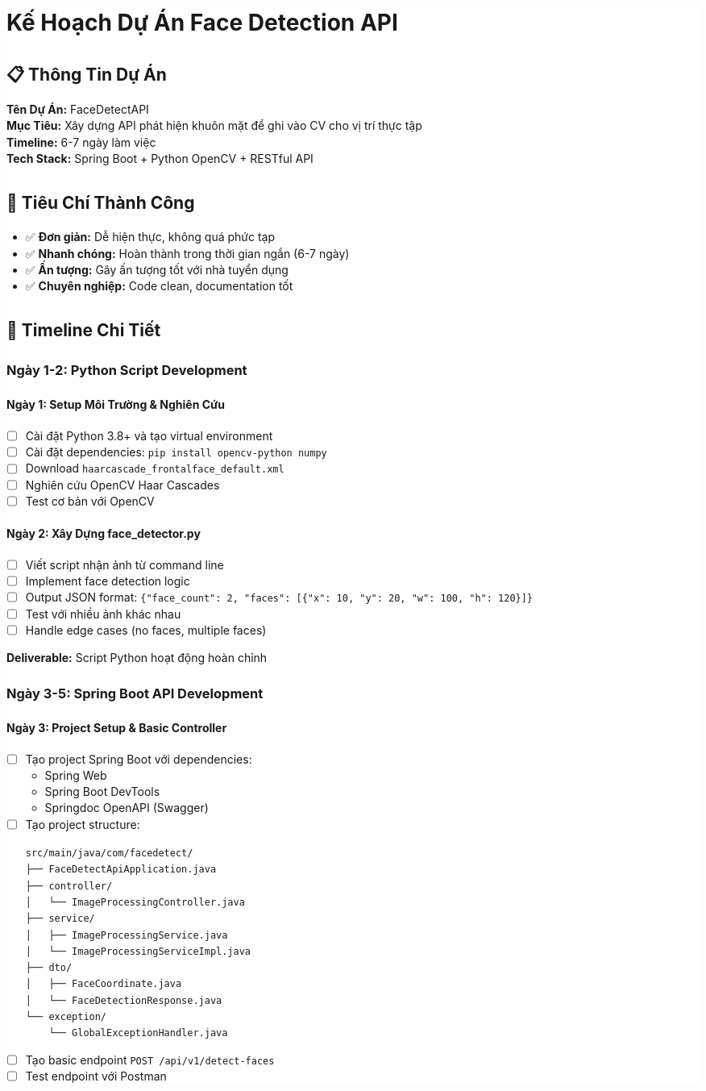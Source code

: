 # Kế Hoạch Dự Án Face Detection API

## 📋 Thông Tin Dự Án

**Tên Dự Án:** FaceDetectAPI  
**Mục Tiêu:** Xây dựng API phát hiện khuôn mặt để ghi vào CV cho vị trí thực tập  
**Timeline:** 6-7 ngày làm việc  
**Tech Stack:** Spring Boot + Python OpenCV + RESTful API

## 🎯 Tiêu Chí Thành Công

- ✅ **Đơn giản:** Dễ hiện thực, không quá phức tạp
- ✅ **Nhanh chóng:** Hoàn thành trong thời gian ngắn (6-7 ngày)
- ✅ **Ấn tượng:** Gây ấn tượng tốt với nhà tuyển dụng
- ✅ **Chuyên nghiệp:** Code clean, documentation tốt

## 📅 Timeline Chi Tiết

### **Ngày 1-2: Python Script Development**

#### Ngày 1: Setup Môi Trường & Nghiên Cứu
- [ ] Cài đặt Python 3.8+ và tạo virtual environment
- [ ] Cài đặt dependencies: `pip install opencv-python numpy`
- [ ] Download `haarcascade_frontalface_default.xml`
- [ ] Nghiên cứu OpenCV Haar Cascades
- [ ] Test cơ bản với OpenCV

#### Ngày 2: Xây Dựng face_detector.py
- [ ] Viết script nhận ảnh từ command line
- [ ] Implement face detection logic
- [ ] Output JSON format: `{"face_count": 2, "faces": [{"x": 10, "y": 20, "w": 100, "h": 120}]}`
- [ ] Test với nhiều ảnh khác nhau
- [ ] Handle edge cases (no faces, multiple faces)

**Deliverable:** Script Python hoạt động hoàn chỉnh

### **Ngày 3-5: Spring Boot API Development**

#### Ngày 3: Project Setup & Basic Controller
- [ ] Tạo project Spring Boot với dependencies:
  - Spring Web
  - Spring Boot DevTools
  - Springdoc OpenAPI (Swagger)
- [ ] Tạo project structure:
  ```
  src/main/java/com/facedetect/
  ├── FaceDetectApiApplication.java
  ├── controller/
  │   └── ImageProcessingController.java
  ├── service/
  │   ├── ImageProcessingService.java
  │   └── ImageProcessingServiceImpl.java
  ├── dto/
  │   ├── FaceCoordinate.java
  │   └── FaceDetectionResponse.java
  └── exception/
      └── GlobalExceptionHandler.java
  ```
- [ ] Tạo basic endpoint `POST /api/v1/detect-faces`
- [ ] Test endpoint với Postman
